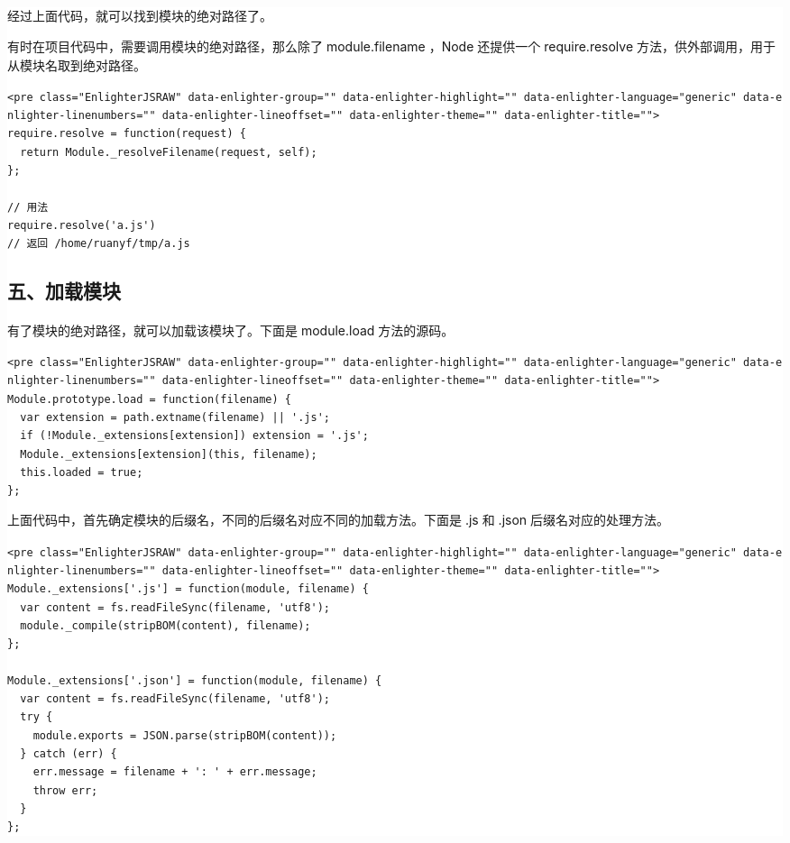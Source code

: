 经过上面代码，就可以找到模块的绝对路径了。

有时在项目代码中，需要调用模块的绝对路径，那么除了 module.filename ，Node 还提供一个 require.resolve 方法，供外部调用，用于从模块名取到绝对路径。

```
<pre class="EnlighterJSRAW" data-enlighter-group="" data-enlighter-highlight="" data-enlighter-language="generic" data-enlighter-linenumbers="" data-enlighter-lineoffset="" data-enlighter-theme="" data-enlighter-title="">
require.resolve = function(request) {
  return Module._resolveFilename(request, self);
};

// 用法
require.resolve('a.js')
// 返回 /home/ruanyf/tmp/a.js
```

## 五、加载模块

有了模块的绝对路径，就可以加载该模块了。下面是 module.load 方法的源码。

```
<pre class="EnlighterJSRAW" data-enlighter-group="" data-enlighter-highlight="" data-enlighter-language="generic" data-enlighter-linenumbers="" data-enlighter-lineoffset="" data-enlighter-theme="" data-enlighter-title="">
Module.prototype.load = function(filename) {
  var extension = path.extname(filename) || '.js';
  if (!Module._extensions[extension]) extension = '.js';
  Module._extensions[extension](this, filename);
  this.loaded = true;
};
```

上面代码中，首先确定模块的后缀名，不同的后缀名对应不同的加载方法。下面是 .js 和 .json 后缀名对应的处理方法。

```
<pre class="EnlighterJSRAW" data-enlighter-group="" data-enlighter-highlight="" data-enlighter-language="generic" data-enlighter-linenumbers="" data-enlighter-lineoffset="" data-enlighter-theme="" data-enlighter-title="">
Module._extensions['.js'] = function(module, filename) {
  var content = fs.readFileSync(filename, 'utf8');
  module._compile(stripBOM(content), filename);
};

Module._extensions['.json'] = function(module, filename) {
  var content = fs.readFileSync(filename, 'utf8');
  try {
    module.exports = JSON.parse(stripBOM(content));
  } catch (err) {
    err.message = filename + ': ' + err.message;
    throw err;
  }
};
```

